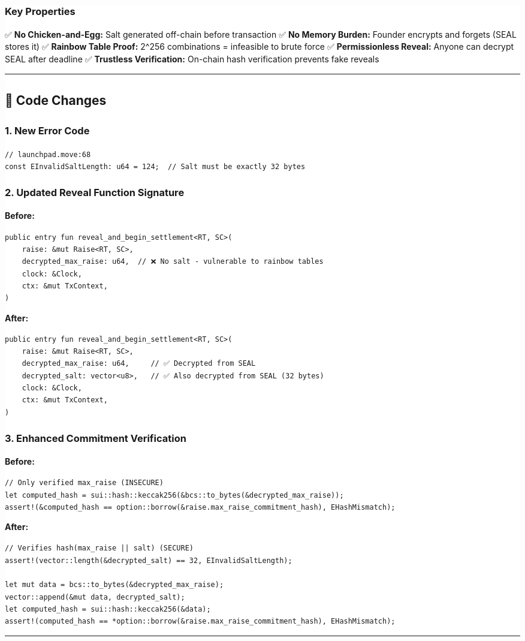 ### Key Properties

✅ **No Chicken-and-Egg:** Salt generated off-chain before transaction
✅ **No Memory Burden:** Founder encrypts and forgets (SEAL stores it)
✅ **Rainbow Table Proof:** 2^256 combinations = infeasible to brute force
✅ **Permissionless Reveal:** Anyone can decrypt SEAL after deadline
✅ **Trustless Verification:** On-chain hash verification prevents fake reveals

---

## 📝 Code Changes

### 1. New Error Code

```move
// launchpad.move:68
const EInvalidSaltLength: u64 = 124;  // Salt must be exactly 32 bytes
```

### 2. Updated Reveal Function Signature

**Before:**
```move
public entry fun reveal_and_begin_settlement<RT, SC>(
    raise: &mut Raise<RT, SC>,
    decrypted_max_raise: u64,  // ❌ No salt - vulnerable to rainbow tables
    clock: &Clock,
    ctx: &mut TxContext,
)
```

**After:**
```move
public entry fun reveal_and_begin_settlement<RT, SC>(
    raise: &mut Raise<RT, SC>,
    decrypted_max_raise: u64,     // ✅ Decrypted from SEAL
    decrypted_salt: vector<u8>,   // ✅ Also decrypted from SEAL (32 bytes)
    clock: &Clock,
    ctx: &mut TxContext,
)
```

### 3. Enhanced Commitment Verification

**Before:**
```move
// Only verified max_raise (INSECURE)
let computed_hash = sui::hash::keccak256(&bcs::to_bytes(&decrypted_max_raise));
assert!(&computed_hash == option::borrow(&raise.max_raise_commitment_hash), EHashMismatch);
```

**After:**
```move
// Verifies hash(max_raise || salt) (SECURE)
assert!(vector::length(&decrypted_salt) == 32, EInvalidSaltLength);

let mut data = bcs::to_bytes(&decrypted_max_raise);
vector::append(&mut data, decrypted_salt);
let computed_hash = sui::hash::keccak256(&data);
assert!(computed_hash == *option::borrow(&raise.max_raise_commitment_hash), EHashMismatch);
```

---